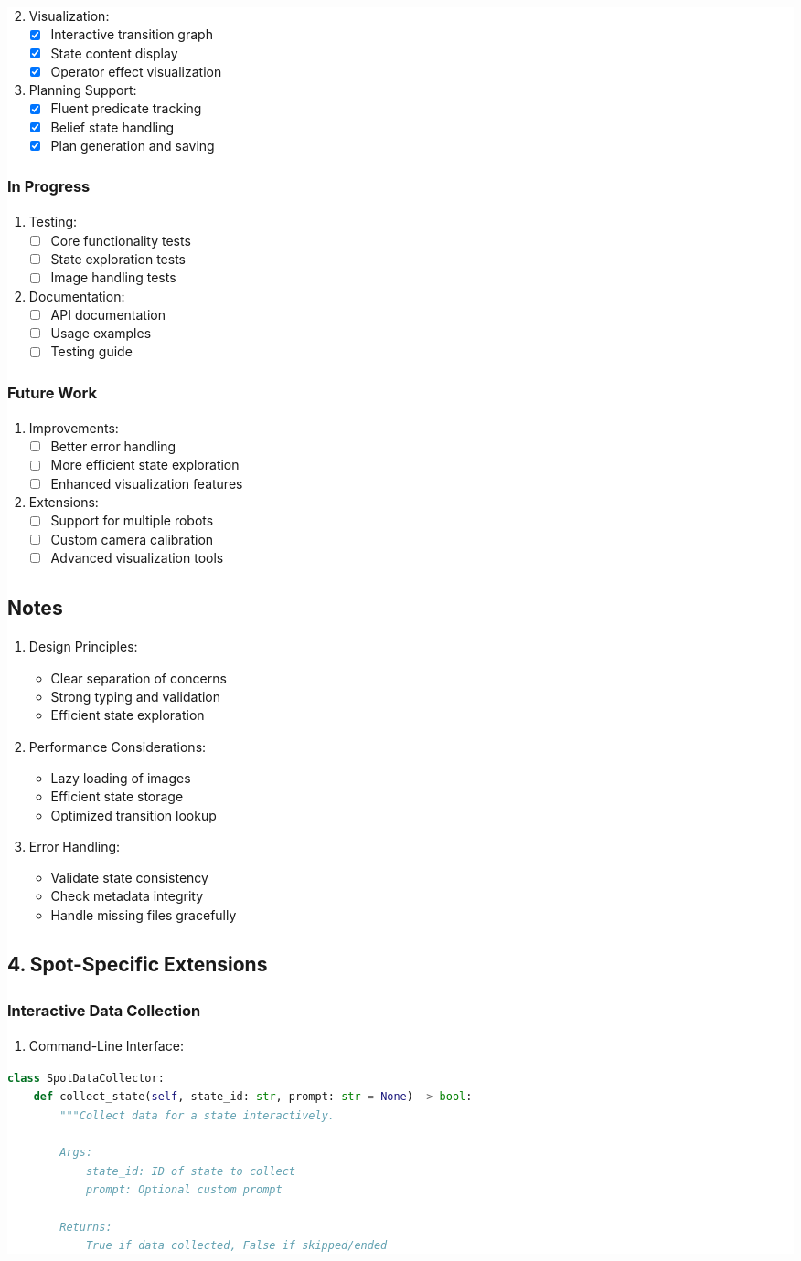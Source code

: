 2. Visualization:
   - [x] Interactive transition graph
   - [x] State content display
   - [x] Operator effect visualization

3. Planning Support:
   - [x] Fluent predicate tracking
   - [x] Belief state handling
   - [x] Plan generation and saving

### In Progress
1. Testing:
   - [ ] Core functionality tests
   - [ ] State exploration tests
   - [ ] Image handling tests

2. Documentation:
   - [ ] API documentation
   - [ ] Usage examples
   - [ ] Testing guide

### Future Work
1. Improvements:
   - [ ] Better error handling
   - [ ] More efficient state exploration
   - [ ] Enhanced visualization features

2. Extensions:
   - [ ] Support for multiple robots
   - [ ] Custom camera calibration
   - [ ] Advanced visualization tools

## Notes

1. Design Principles:
   - Clear separation of concerns
   - Strong typing and validation
   - Efficient state exploration

2. Performance Considerations:
   - Lazy loading of images
   - Efficient state storage
   - Optimized transition lookup

3. Error Handling:
   - Validate state consistency
   - Check metadata integrity
   - Handle missing files gracefully

## 4. Spot-Specific Extensions

### Interactive Data Collection
1. Command-Line Interface:
```python
class SpotDataCollector:
    def collect_state(self, state_id: str, prompt: str = None) -> bool:
        """Collect data for a state interactively.
        
        Args:
            state_id: ID of state to collect
            prompt: Optional custom prompt
            
        Returns:
            True if data collected, False if skipped/ended
```